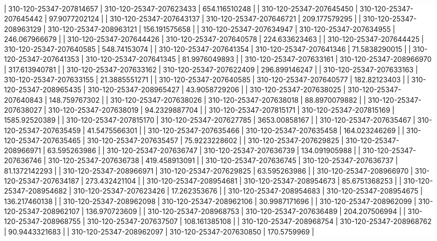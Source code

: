| 310-120-25347-207814657 | 310-120-25347-207623433 | 654.116510248 |
| 310-120-25347-207645450 | 310-120-25347-207645442 | 97.9077202124 |
| 310-120-25347-207643137 | 310-120-25347-207646721 | 209.177579295 |
| 310-120-25347-208963129 | 310-120-25347-208963121 | 156.191575658 |
| 310-120-25347-207634947 | 310-120-25347-207634955 | 246.067966679 |
| 310-120-25347-207644426 | 310-120-25347-207640578 | 224.633623463 |
| 310-120-25347-207644425 | 310-120-25347-207640585 | 548.74153074 |
| 310-120-25347-207641354 | 310-120-25347-207641346 | 71.5838290015 |
| 310-120-25347-207641353 | 310-120-25347-207641345 | 81.9976049893 |
| 310-120-25347-207633161 | 310-120-25347-208966970 | 317.613940781 |
| 310-120-25347-207633162 | 310-120-25347-207622409 | 296.899146247 |
| 310-120-25347-207633163 | 310-120-25347-207633155 | 21.3885551271 |
| 310-120-25347-207640585 | 310-120-25347-207640577 | 182.82123403 |
| 310-120-25347-208965435 | 310-120-25347-208965427 | 43.9058729206 |
| 310-120-25347-207638025 | 310-120-25347-207640843 | 148.759767302 |
| 310-120-25347-207638026 | 310-120-25347-207638018 | 88.8970079882 |
| 310-120-25347-207638027 | 310-120-25347-207638019 | 94.2329887704 |
| 310-120-25347-207815171 | 310-120-25347-207815169 | 1585.92520389 |
| 310-120-25347-207815170 | 310-120-25347-207627785 | 3653.00858167 |
| 310-120-25347-207635467 | 310-120-25347-207635459 | 41.5475566301 |
| 310-120-25347-207635466 | 310-120-25347-207635458 | 164.023246269 |
| 310-120-25347-207635465 | 310-120-25347-207635457 | 75.9223228602 |
| 310-120-25347-207629825 | 310-120-25347-208966971 | 63.595263986 |
| 310-120-25347-207636747 | 310-120-25347-207636739 | 134.091905988 |
| 310-120-25347-207636746 | 310-120-25347-207636738 | 419.458913091 |
| 310-120-25347-207636745 | 310-120-25347-207636737 | 81.1372142293 |
| 310-120-25347-208966971 | 310-120-25347-207629825 | 63.595263986 |
| 310-120-25347-208966970 | 310-120-25347-207634187 | 273.432421104 |
| 310-120-25347-208954681 | 310-120-25347-208954673 | 85.6751368253 |
| 310-120-25347-208954682 | 310-120-25347-207623426 | 17.262353676 |
| 310-120-25347-208954683 | 310-120-25347-208954675 | 136.217460138 |
| 310-120-25347-208962098 | 310-120-25347-208962106 | 30.9987171696 |
| 310-120-25347-208962099 | 310-120-25347-208962107 | 136.970723609 |
| 310-120-25347-208968753 | 310-120-25347-207636489 | 204.207506994 |
| 310-120-25347-208968755 | 310-120-25347-207637507 | 108.161385108 |
| 310-120-25347-208968754 | 310-120-25347-208968762 | 90.9443321683 |
| 310-120-25347-208962097 | 310-120-25347-207630850 | 170.5759969 |